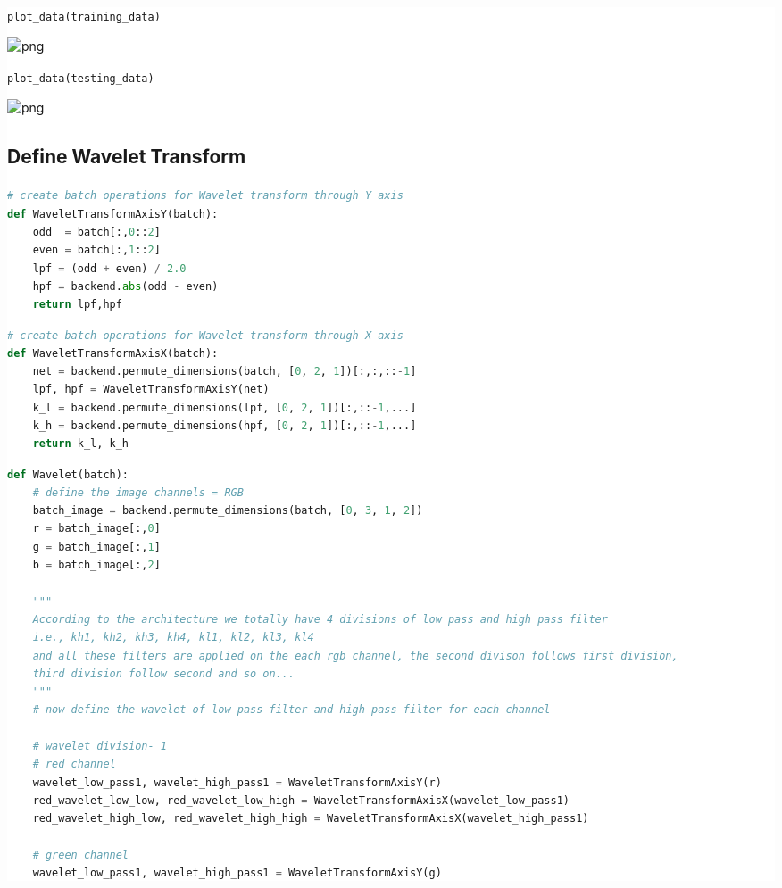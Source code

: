 
```python
plot_data(training_data)
```


    
![png](/img/wavelet_cnn_1.png)
    



```python
plot_data(testing_data)
```


    
![png](/img/wavelet_cnn_2.png)
    


## Define Wavelet Transform


```python
# create batch operations for Wavelet transform through Y axis
def WaveletTransformAxisY(batch):
    odd  = batch[:,0::2]
    even = batch[:,1::2]
    lpf = (odd + even) / 2.0
    hpf = backend.abs(odd - even)
    return lpf,hpf
```


```python
# create batch operations for Wavelet transform through X axis
def WaveletTransformAxisX(batch):
    net = backend.permute_dimensions(batch, [0, 2, 1])[:,:,::-1]
    lpf, hpf = WaveletTransformAxisY(net)
    k_l = backend.permute_dimensions(lpf, [0, 2, 1])[:,::-1,...]
    k_h = backend.permute_dimensions(hpf, [0, 2, 1])[:,::-1,...]
    return k_l, k_h
```


```python
def Wavelet(batch):
    # define the image channels = RGB
    batch_image = backend.permute_dimensions(batch, [0, 3, 1, 2])
    r = batch_image[:,0]
    g = batch_image[:,1]
    b = batch_image[:,2]
    
    """
    According to the architecture we totally have 4 divisions of low pass and high pass filter
    i.e., kh1, kh2, kh3, kh4, kl1, kl2, kl3, kl4
    and all these filters are applied on the each rgb channel, the second divison follows first division,
    third division follow second and so on...
    """
    # now define the wavelet of low pass filter and high pass filter for each channel
    
    # wavelet division- 1
    # red channel
    wavelet_low_pass1, wavelet_high_pass1 = WaveletTransformAxisY(r)
    red_wavelet_low_low, red_wavelet_low_high = WaveletTransformAxisX(wavelet_low_pass1)
    red_wavelet_high_low, red_wavelet_high_high = WaveletTransformAxisX(wavelet_high_pass1)

    # green channel
    wavelet_low_pass1, wavelet_high_pass1 = WaveletTransformAxisY(g)
```